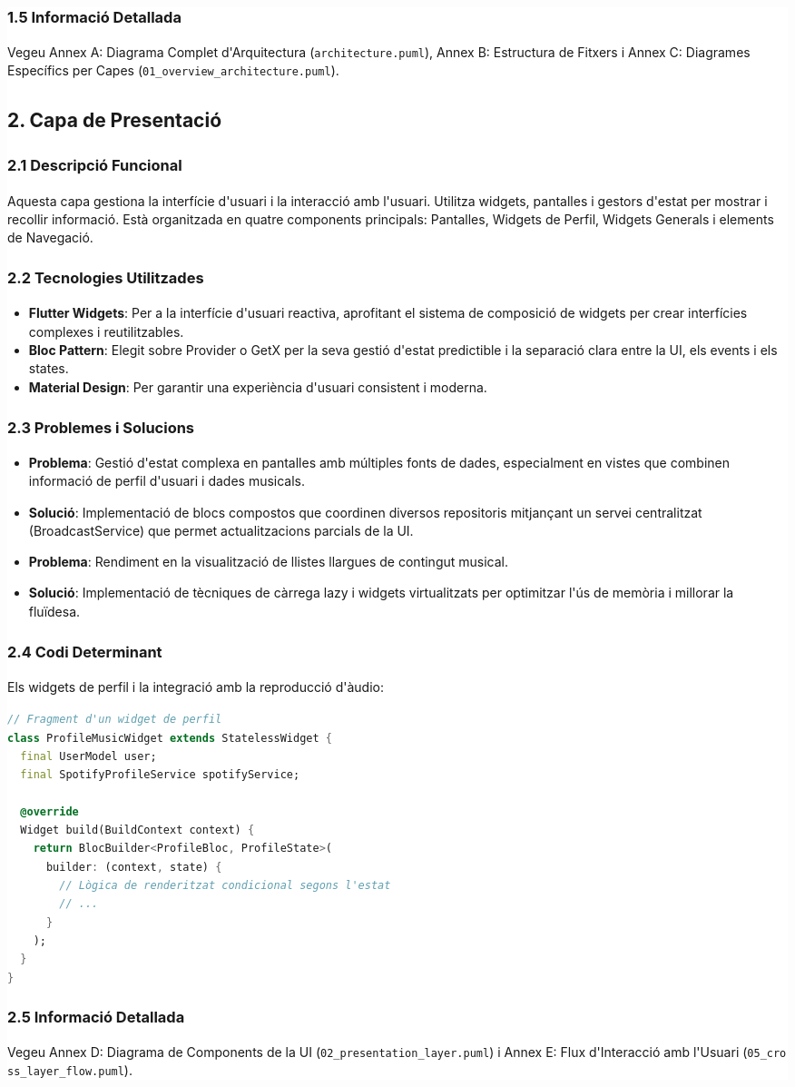 ### 1.5 Informació Detallada
Vegeu Annex A: Diagrama Complet d'Arquitectura (`architecture.puml`), Annex B: Estructura de Fitxers i Annex C: Diagrames Específics per Capes (`01_overview_architecture.puml`).

## 2. Capa de Presentació

### 2.1 Descripció Funcional
Aquesta capa gestiona la interfície d'usuari i la interacció amb l'usuari. Utilitza widgets, pantalles i gestors d'estat per mostrar i recollir informació. Està organitzada en quatre components principals: Pantalles, Widgets de Perfil, Widgets Generals i elements de Navegació.

### 2.2 Tecnologies Utilitzades
- **Flutter Widgets**: Per a la interfície d'usuari reactiva, aprofitant el sistema de composició de widgets per crear interfícies complexes i reutilitzables.
- **Bloc Pattern**: Elegit sobre Provider o GetX per la seva gestió d'estat predictible i la separació clara entre la UI, els events i els states.
- **Material Design**: Per garantir una experiència d'usuari consistent i moderna.

### 2.3 Problemes i Solucions
- **Problema**: Gestió d'estat complexa en pantalles amb múltiples fonts de dades, especialment en vistes que combinen informació de perfil d'usuari i dades musicals.
- **Solució**: Implementació de blocs compostos que coordinen diversos repositoris mitjançant un servei centralitzat (BroadcastService) que permet actualitzacions parcials de la UI.

- **Problema**: Rendiment en la visualització de llistes llargues de contingut musical.
- **Solució**: Implementació de tècniques de càrrega lazy i widgets virtualitzats per optimitzar l'ús de memòria i millorar la fluïdesa.

### 2.4 Codi Determinant
Els widgets de perfil i la integració amb la reproducció d'àudio:

```dart
// Fragment d'un widget de perfil
class ProfileMusicWidget extends StatelessWidget {
  final UserModel user;
  final SpotifyProfileService spotifyService;
  
  @override
  Widget build(BuildContext context) {
    return BlocBuilder<ProfileBloc, ProfileState>(
      builder: (context, state) {
        // Lògica de renderitzat condicional segons l'estat
        // ...
      }
    );
  }
}
```

### 2.5 Informació Detallada
Vegeu Annex D: Diagrama de Components de la UI (`02_presentation_layer.puml`) i Annex E: Flux d'Interacció amb l'Usuari (`05_cross_layer_flow.puml`).
